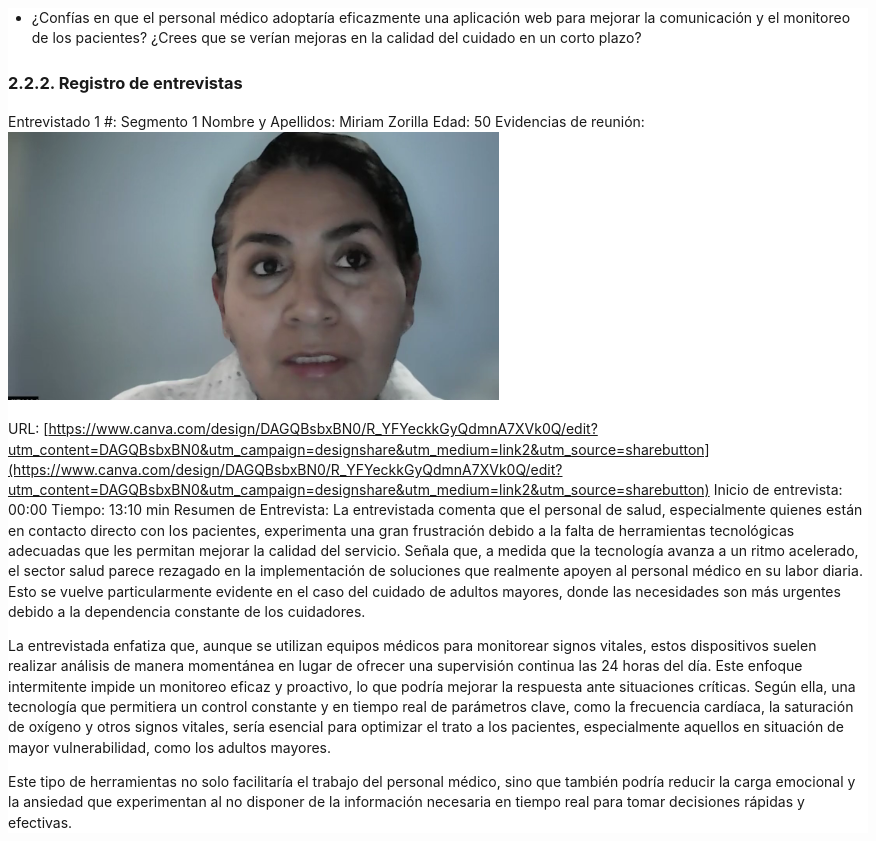 - ¿Confías en que el personal médico adoptaría eficazmente una aplicación web para mejorar la comunicación y el monitoreo de los pacientes? ¿Crees que se verían mejoras en la calidad del cuidado en un corto plazo?

### 2.2.2. Registro de entrevistas
Entrevistado 1 #: Segmento 1
Nombre y Apellidos: Miriam Zorilla
Edad: 50
Evidencias de reunión:
![entrevista 1](./imgs%20entrevista/entrevista1.png)

URL:
[https://www.canva.com/design/DAGQBsbxBN0/R_YFYeckkGyQdmnA7XVk0Q/edit?utm_content=DAGQBsbxBN0&utm_campaign=designshare&utm_medium=link2&utm_source=sharebutton](https://www.canva.com/design/DAGQBsbxBN0/R_YFYeckkGyQdmnA7XVk0Q/edit?utm_content=DAGQBsbxBN0&utm_campaign=designshare&utm_medium=link2&utm_source=sharebutton)
Inicio de entrevista: 00:00
Tiempo: 13:10 min
Resumen de Entrevista:
La entrevistada comenta que el personal de salud, especialmente quienes están en contacto directo con los pacientes, experimenta una gran frustración debido a la falta de herramientas tecnológicas adecuadas que les permitan mejorar la calidad del servicio. Señala que, a medida que la tecnología avanza a un ritmo acelerado, el sector salud parece rezagado en la implementación de soluciones que realmente apoyen al personal médico en su labor diaria. Esto se vuelve particularmente evidente en el caso del cuidado de adultos mayores, donde las necesidades son más urgentes debido a la dependencia constante de los cuidadores.

La entrevistada enfatiza que, aunque se utilizan equipos médicos para monitorear signos vitales, estos dispositivos suelen realizar análisis de manera momentánea en lugar de ofrecer una supervisión continua las 24 horas del día. Este enfoque intermitente impide un monitoreo eficaz y proactivo, lo que podría mejorar la respuesta ante situaciones críticas. Según ella, una tecnología que permitiera un control constante y en tiempo real de parámetros clave, como la frecuencia cardíaca, la saturación de oxígeno y otros signos vitales, sería esencial para optimizar el trato a los pacientes, especialmente aquellos en situación de mayor vulnerabilidad, como los adultos mayores.

Este tipo de herramientas no solo facilitaría el trabajo del personal médico, sino que también podría reducir la carga emocional y la ansiedad que experimentan al no disponer de la información necesaria en tiempo real para tomar decisiones rápidas y efectivas.
